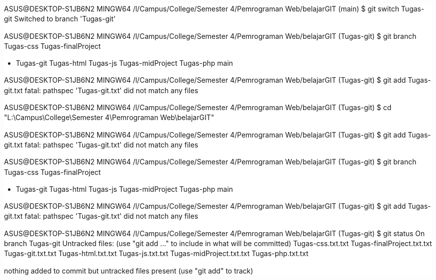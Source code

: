 ASUS@DESKTOP-S1JB6N2 MINGW64 /l/Campus/College/Semester 4/Pemrograman Web/belajarGIT (main)
$ git switch Tugas-git
Switched to branch 'Tugas-git'

ASUS@DESKTOP-S1JB6N2 MINGW64 /l/Campus/College/Semester 4/Pemrograman Web/belajarGIT (Tugas-git)
$ git branch
  Tugas-css
  Tugas-finalProject
* Tugas-git
  Tugas-html
  Tugas-js
  Tugas-midProject
  Tugas-php
  main

ASUS@DESKTOP-S1JB6N2 MINGW64 /l/Campus/College/Semester 4/Pemrograman Web/belajarGIT (Tugas-git)
$ git add Tugas-git.txt
fatal: pathspec 'Tugas-git.txt' did not match any files

ASUS@DESKTOP-S1JB6N2 MINGW64 /l/Campus/College/Semester 4/Pemrograman Web/belajarGIT (Tugas-git)
$ cd "L:\Campus\College\Semester 4\Pemrograman Web\belajarGIT"

ASUS@DESKTOP-S1JB6N2 MINGW64 /l/Campus/College/Semester 4/Pemrograman Web/belajarGIT (Tugas-git)
$ git add Tugas-git.txt
fatal: pathspec 'Tugas-git.txt' did not match any files

ASUS@DESKTOP-S1JB6N2 MINGW64 /l/Campus/College/Semester 4/Pemrograman Web/belajarGIT (Tugas-git)
$ git branch
  Tugas-css
  Tugas-finalProject
* Tugas-git
  Tugas-html
  Tugas-js
  Tugas-midProject
  Tugas-php
  main

ASUS@DESKTOP-S1JB6N2 MINGW64 /l/Campus/College/Semester 4/Pemrograman Web/belajarGIT (Tugas-git)
$ git add Tugas-git.txt
fatal: pathspec 'Tugas-git.txt' did not match any files

ASUS@DESKTOP-S1JB6N2 MINGW64 /l/Campus/College/Semester 4/Pemrograman Web/belajarGIT (Tugas-git)
$ git status
On branch Tugas-git
Untracked files:
  (use "git add <file>..." to include in what will be committed)
        Tugas-css.txt.txt
        Tugas-finalProject.txt.txt
        Tugas-git.txt.txt
        Tugas-html.txt.txt
        Tugas-js.txt.txt
        Tugas-midProject.txt.txt
        Tugas-php.txt.txt

nothing added to commit but untracked files present (use "git add" to track)
